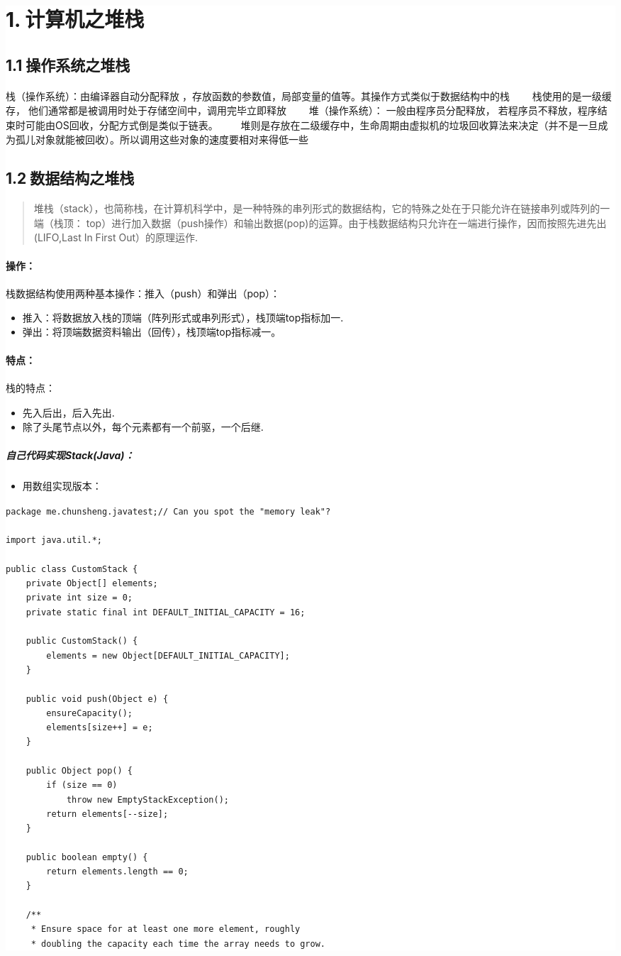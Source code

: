 #  1. 计算机之堆栈
## 1.1 操作系统之堆栈
>

栈（操作系统）：由编译器自动分配释放 ，存放函数的参数值，局部变量的值等。其操作方式类似于数据结构中的栈
　　栈使用的是一级缓存， 他们通常都是被调用时处于存储空间中，调用完毕立即释放
　　堆（操作系统）： 一般由程序员分配释放， 若程序员不释放，程序结束时可能由OS回收，分配方式倒是类似于链表。
　　堆则是存放在二级缓存中，生命周期由虚拟机的垃圾回收算法来决定（并不是一旦成为孤儿对象就能被回收）。所以调用这些对象的速度要相对来得低一些

## 1.2 数据结构之堆栈

> 堆栈（stack），也简称栈，在计算机科学中，是一种特殊的串列形式的数据结构，它的特殊之处在于只能允许在链接串列或阵列的一端（栈顶： top）进行加入数据（push操作）和输出数据(pop)的运算。由于栈数据结构只允许在一端进行操作，因而按照先进先出(LIFO,Last In First Out）的原理运作.


#### 操作：

栈数据结构使用两种基本操作：推入（push）和弹出（pop）：

* 推入：将数据放入栈的顶端（阵列形式或串列形式），栈顶端top指标加一.
* 弹出：将顶端数据资料输出（回传），栈顶端top指标减一。

#### 特点：

栈的特点：

* 先入后出，后入先出.
* 除了头尾节点以外，每个元素都有一个前驱，一个后继.

##### 自己代码实现Stack(Java)：

* 用数组实现版本：

```
package me.chunsheng.javatest;// Can you spot the "memory leak"?

import java.util.*;

public class CustomStack {
    private Object[] elements;
    private int size = 0;
    private static final int DEFAULT_INITIAL_CAPACITY = 16;

    public CustomStack() {
        elements = new Object[DEFAULT_INITIAL_CAPACITY];
    }

    public void push(Object e) {
        ensureCapacity();
        elements[size++] = e;
    }

    public Object pop() {
        if (size == 0)
            throw new EmptyStackException();
        return elements[--size];
    }

    public boolean empty() {
        return elements.length == 0;
    }

    /**
     * Ensure space for at least one more element, roughly
     * doubling the capacity each time the array needs to grow.
```
